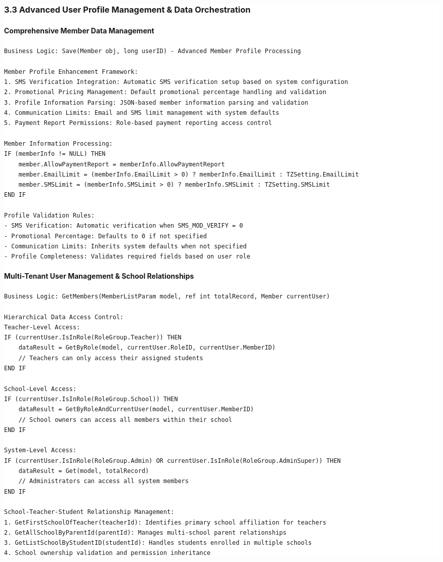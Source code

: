 ### 3.3 Advanced User Profile Management & Data Orchestration

#### **Comprehensive Member Data Management**
```
Business Logic: Save(Member obj, long userID) - Advanced Member Profile Processing

Member Profile Enhancement Framework:
1. SMS Verification Integration: Automatic SMS verification setup based on system configuration
2. Promotional Pricing Management: Default promotional percentage handling and validation
3. Profile Information Parsing: JSON-based member information parsing and validation
4. Communication Limits: Email and SMS limit management with system defaults
5. Payment Report Permissions: Role-based payment reporting access control

Member Information Processing:
IF (memberInfo != NULL) THEN
    member.AllowPaymentReport = memberInfo.AllowPaymentReport
    member.EmailLimit = (memberInfo.EmailLimit > 0) ? memberInfo.EmailLimit : TZSetting.EmailLimit
    member.SMSLimit = (memberInfo.SMSLimit > 0) ? memberInfo.SMSLimit : TZSetting.SMSLimit
END IF

Profile Validation Rules:
- SMS Verification: Automatic verification when SMS_MOD_VERIFY = 0
- Promotional Percentage: Defaults to 0 if not specified
- Communication Limits: Inherits system defaults when not specified
- Profile Completeness: Validates required fields based on user role
```

#### **Multi-Tenant User Management & School Relationships**
```
Business Logic: GetMembers(MemberListParam model, ref int totalRecord, Member currentUser)

Hierarchical Data Access Control:
Teacher-Level Access:
IF (currentUser.IsInRole(RoleGroup.Teacher)) THEN
    dataResult = GetByRole(model, currentUser.RoleID, currentUser.MemberID)
    // Teachers can only access their assigned students
END IF

School-Level Access:
IF (currentUser.IsInRole(RoleGroup.School)) THEN
    dataResult = GetByRoleAndCurrentUser(model, currentUser.MemberID)
    // School owners can access all members within their school
END IF

System-Level Access:
IF (currentUser.IsInRole(RoleGroup.Admin) OR currentUser.IsInRole(RoleGroup.AdminSuper)) THEN
    dataResult = Get(model, totalRecord)
    // Administrators can access all system members
END IF

School-Teacher-Student Relationship Management:
1. GetFirstSchoolOfTeacher(teacherId): Identifies primary school affiliation for teachers
2. GetAllSchoolByParentId(parentId): Manages multi-school parent relationships
3. GetListSchoolByStudentID(studentId): Handles students enrolled in multiple schools
4. School ownership validation and permission inheritance
```
